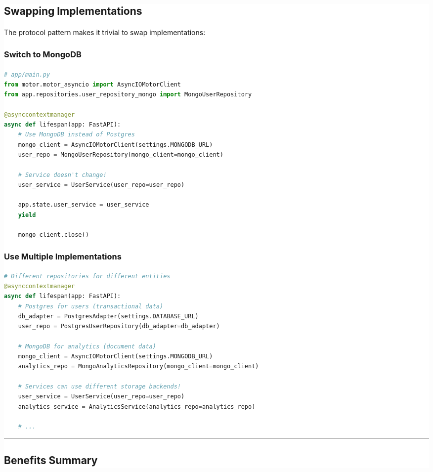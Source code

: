 
## Swapping Implementations

The protocol pattern makes it trivial to swap implementations:

### Switch to MongoDB

```python
# app/main.py
from motor.motor_asyncio import AsyncIOMotorClient
from app.repositories.user_repository_mongo import MongoUserRepository

@asynccontextmanager
async def lifespan(app: FastAPI):
    # Use MongoDB instead of Postgres
    mongo_client = AsyncIOMotorClient(settings.MONGODB_URL)
    user_repo = MongoUserRepository(mongo_client=mongo_client)

    # Service doesn't change!
    user_service = UserService(user_repo=user_repo)

    app.state.user_service = user_service
    yield

    mongo_client.close()
```

### Use Multiple Implementations

```python
# Different repositories for different entities
@asynccontextmanager
async def lifespan(app: FastAPI):
    # Postgres for users (transactional data)
    db_adapter = PostgresAdapter(settings.DATABASE_URL)
    user_repo = PostgresUserRepository(db_adapter=db_adapter)

    # MongoDB for analytics (document data)
    mongo_client = AsyncIOMotorClient(settings.MONGODB_URL)
    analytics_repo = MongoAnalyticsRepository(mongo_client=mongo_client)

    # Services can use different storage backends!
    user_service = UserService(user_repo=user_repo)
    analytics_service = AnalyticsService(analytics_repo=analytics_repo)

    # ...
```

---

## Benefits Summary
